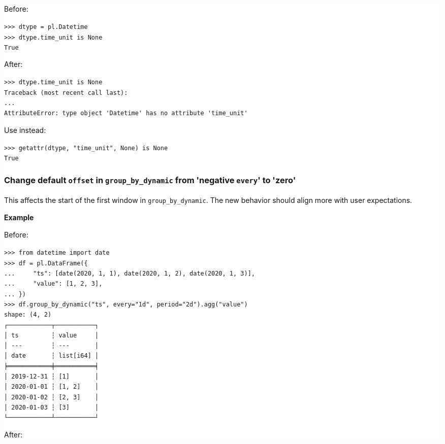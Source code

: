 Before:

```pycon
>>> dtype = pl.Datetime
>>> dtype.time_unit is None
True
```

After:

```pycon
>>> dtype.time_unit is None
Traceback (most recent call last):
...
AttributeError: type object 'Datetime' has no attribute 'time_unit'
```

Use instead:

```pycon
>>> getattr(dtype, "time_unit", None) is None
True
```

### Change default `offset` in `group_by_dynamic` from 'negative `every`' to 'zero'

This affects the start of the first window in `group_by_dynamic`. The new behavior should align more
with user expectations.

**Example**

Before:

```pycon
>>> from datetime import date
>>> df = pl.DataFrame({
...     "ts": [date(2020, 1, 1), date(2020, 1, 2), date(2020, 1, 3)],
...     "value": [1, 2, 3],
... })
>>> df.group_by_dynamic("ts", every="1d", period="2d").agg("value")
shape: (4, 2)
┌────────────┬───────────┐
│ ts         ┆ value     │
│ ---        ┆ ---       │
│ date       ┆ list[i64] │
╞════════════╪═══════════╡
│ 2019-12-31 ┆ [1]       │
│ 2020-01-01 ┆ [1, 2]    │
│ 2020-01-02 ┆ [2, 3]    │
│ 2020-01-03 ┆ [3]       │
└────────────┴───────────┘
```

After:
